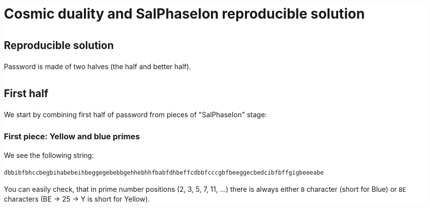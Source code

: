 # Cosmic duality and SalPhaseIon reproducible solution

## Reproducible solution

Password is made of two halves (the half and better half).

## First half

We start by combining first half of password from pieces of "SalPhaseIon" stage:

### First piece: Yellow and blue primes

We see the following string:
```
dbbibfbhccbegbihabebeihbeggegebebbgehhebhhfbabfdhbeffcdbbfcccgbfbeeggecbedcibfbffgigbeeeabe
```

You can easily check, that in prime number positions (2, 3, 5, 7, 11, ...) there is always either `B` character (short for Blue) or `BE` characters (BE -> 25 -> Y is short for Yellow).
